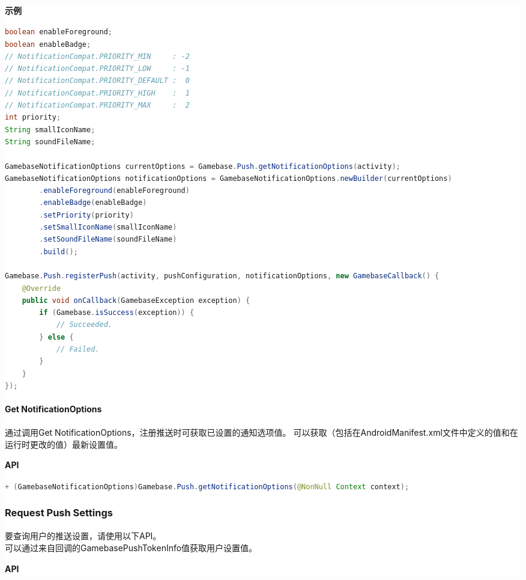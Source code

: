 **示例**

```java
boolean enableForeground;
boolean enableBadge;
// NotificationCompat.PRIORITY_MIN     : -2
// NotificationCompat.PRIORITY_LOW     : -1
// NotificationCompat.PRIORITY_DEFAULT :  0
// NotificationCompat.PRIORITY_HIGH    :  1
// NotificationCompat.PRIORITY_MAX     :  2
int priority;
String smallIconName;
String soundFileName;

GamebaseNotificationOptions currentOptions = Gamebase.Push.getNotificationOptions(activity);
GamebaseNotificationOptions notificationOptions = GamebaseNotificationOptions.newBuilder(currentOptions)
        .enableForeground(enableForeground)
        .enableBadge(enableBadge)
        .setPriority(priority)
        .setSmallIconName(smallIconName)
        .setSoundFileName(soundFileName)
        .build();

Gamebase.Push.registerPush(activity, pushConfiguration, notificationOptions, new GamebaseCallback() {
    @Override
    public void onCallback(GamebaseException exception) {
        if (Gamebase.isSuccess(exception)) {
            // Succeeded.
        } else {
            // Failed.
        }
    }
});
```

#### Get NotificationOptions

通过调用Get NotificationOptions，注册推送时可获取已设置的通知选项值。
可以获取（包括在AndroidManifest.xml文件中定义的值和在运行时更改的值）最新设置值。

**API**

```java
+ (GamebaseNotificationOptions)Gamebase.Push.getNotificationOptions(@NonNull Context context);
```

### Request Push Settings

要查询用户的推送设置，请使用以下API。<br/>
可以通过来自回调的GamebasePushTokenInfo值获取用户设置值。

**API**
